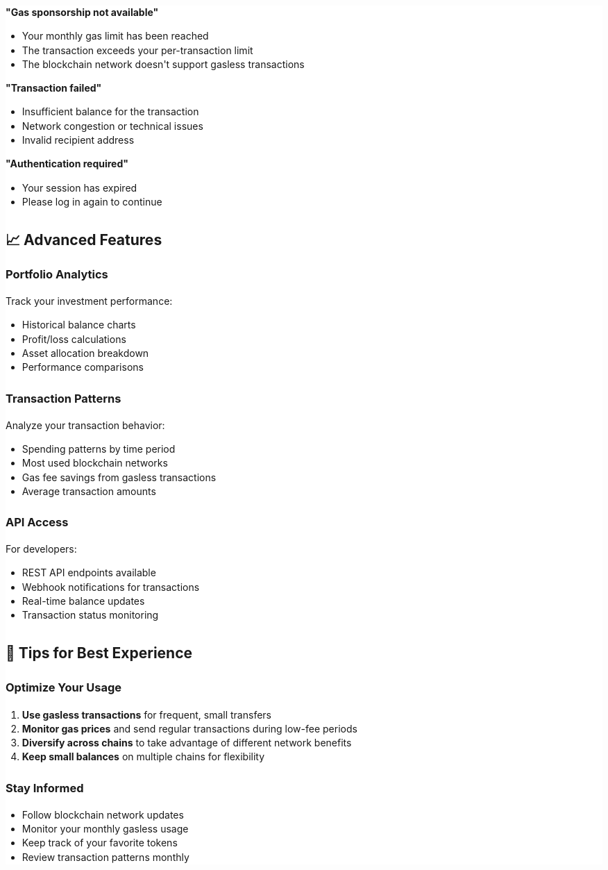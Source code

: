 **"Gas sponsorship not available"**
- Your monthly gas limit has been reached
- The transaction exceeds your per-transaction limit
- The blockchain network doesn't support gasless transactions

**"Transaction failed"**
- Insufficient balance for the transaction
- Network congestion or technical issues
- Invalid recipient address

**"Authentication required"**
- Your session has expired
- Please log in again to continue

## 📈 Advanced Features

### Portfolio Analytics

Track your investment performance:
- Historical balance charts
- Profit/loss calculations
- Asset allocation breakdown
- Performance comparisons

### Transaction Patterns

Analyze your transaction behavior:
- Spending patterns by time period
- Most used blockchain networks
- Gas fee savings from gasless transactions
- Average transaction amounts

### API Access

For developers:
- REST API endpoints available
- Webhook notifications for transactions
- Real-time balance updates
- Transaction status monitoring

## 🎯 Tips for Best Experience

### Optimize Your Usage

1. **Use gasless transactions** for frequent, small transfers
2. **Monitor gas prices** and send regular transactions during low-fee periods
3. **Diversify across chains** to take advantage of different network benefits
4. **Keep small balances** on multiple chains for flexibility

### Stay Informed

- Follow blockchain network updates
- Monitor your monthly gasless usage
- Keep track of your favorite tokens
- Review transaction patterns monthly

